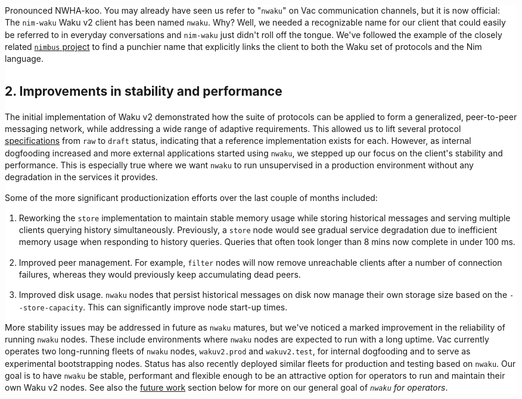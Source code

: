 Pronounced NWHA-koo.
You may already have seen us refer to "`nwaku`" on Vac communication channels,
but it is now official:
The `nim-waku` Waku v2 client has been named `nwaku`.
Why? Well, we needed a recognizable name for our client that could easily be referred to in everyday conversations
and `nim-waku` just didn't roll off the tongue.
We've followed the example of the closely related [`nimbus` project](https://github.com/status-im/nimbus-eth2) to find a punchier name
that explicitly links the client to both the Waku set of protocols and the Nim language.

## 2. Improvements in stability and performance

The initial implementation of Waku v2 demonstrated how the suite of protocols can be applied
to form a generalized, peer-to-peer messaging network,
while addressing a wide range of adaptive requirements.
This allowed us to lift several protocol [specifications](https://rfc.vac.dev/) from `raw` to `draft` status,
indicating that a reference implementation exists for each.
However, as internal dogfooding increased and more external applications started using `nwaku`,
we stepped up our focus on the client's stability and performance.
This is especially true where we want `nwaku` to run unsupervised in a production environment
without any degradation in the services it provides.

Some of the more significant productionization efforts over the last couple of months included:

1. Reworking the `store` implementation to maintain stable memory usage
while storing historical messages
and serving multiple clients querying history simultaneously.
Previously, a `store` node would see gradual service degradation
due to inefficient memory usage when responding to history queries.
Queries that often took longer than 8 mins now complete in under 100 ms.

2. Improved peer management.
For example, `filter` nodes will now remove unreachable clients after a number of connection failures,
whereas they would previously keep accumulating dead peers.

3. Improved disk usage.
`nwaku` nodes that persist historical messages on disk now manage their own storage size based on the `--store-capacity`.
This can significantly improve node start-up times.

More stability issues may be addressed in future as `nwaku` matures,
but we've noticed a marked improvement in the reliability of running `nwaku` nodes.
These include environments where `nwaku` nodes are expected to run with a long uptime.
Vac currently operates two long-running fleets of `nwaku` nodes, `wakuv2.prod` and `wakuv2.test`,
for internal dogfooding and
to serve as experimental bootstrapping nodes.
Status has also recently deployed similar fleets for production and testing based on `nwaku`.
Our goal is to have `nwaku` be stable, performant and flexible enough
to be an attractive option for operators to run and maintain their own Waku v2 nodes.
See also the [future work](#future-work) section below for more on our general goal of _`nwaku` for operators_.
